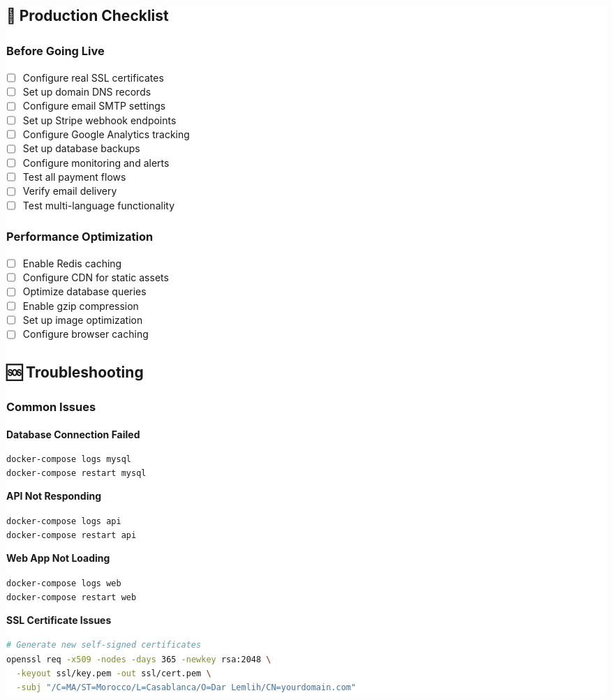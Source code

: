 ## 🚀 **Production Checklist**

### Before Going Live
- [ ] Configure real SSL certificates
- [ ] Set up domain DNS records
- [ ] Configure email SMTP settings
- [ ] Set up Stripe webhook endpoints
- [ ] Configure Google Analytics tracking
- [ ] Set up database backups
- [ ] Configure monitoring and alerts
- [ ] Test all payment flows
- [ ] Verify email delivery
- [ ] Test multi-language functionality

### Performance Optimization
- [ ] Enable Redis caching
- [ ] Configure CDN for static assets
- [ ] Optimize database queries
- [ ] Enable gzip compression
- [ ] Set up image optimization
- [ ] Configure browser caching

## 🆘 **Troubleshooting**

### Common Issues

**Database Connection Failed**
```bash
docker-compose logs mysql
docker-compose restart mysql
```

**API Not Responding**
```bash
docker-compose logs api
docker-compose restart api
```

**Web App Not Loading**
```bash
docker-compose logs web
docker-compose restart web
```

**SSL Certificate Issues**
```bash
# Generate new self-signed certificates
openssl req -x509 -nodes -days 365 -newkey rsa:2048 \
  -keyout ssl/key.pem -out ssl/cert.pem \
  -subj "/C=MA/ST=Morocco/L=Casablanca/O=Dar Lemlih/CN=yourdomain.com"
```
